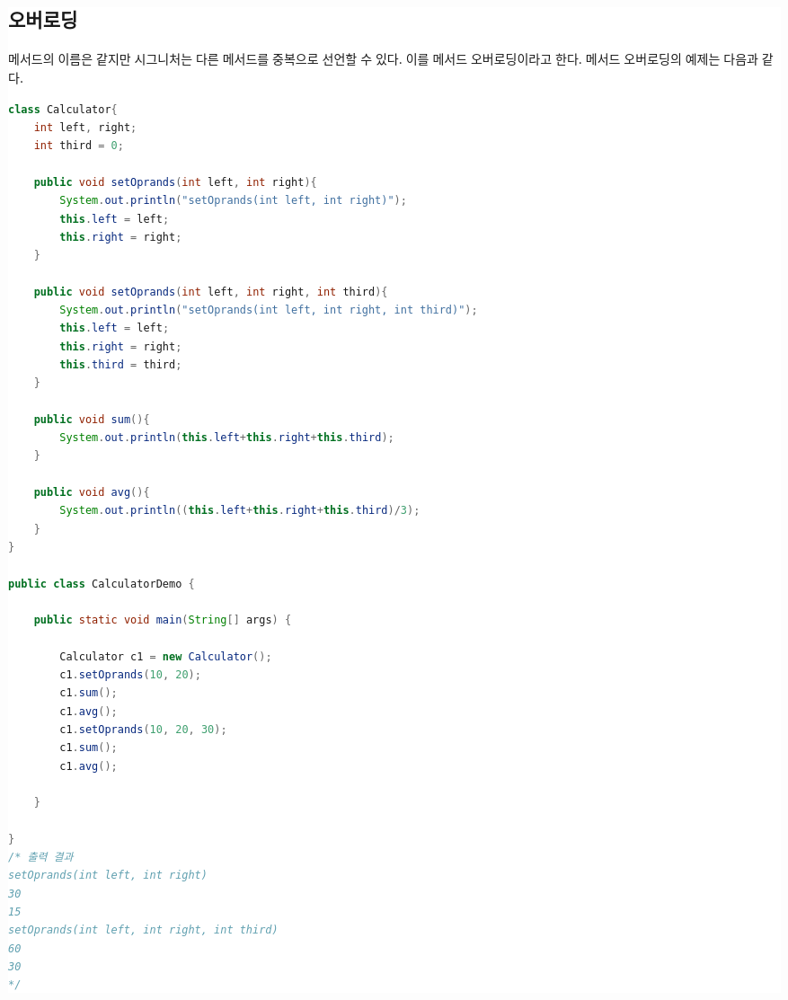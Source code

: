 

## 오버로딩

메서드의 이름은 같지만 시그니처는 다른 메서드를 중복으로 선언할 수 있다. 이를 메서드 오버로딩이라고 한다. 메서드 오버로딩의 예제는 다음과 같다.

```java
class Calculator{
    int left, right;
    int third = 0;
      
    public void setOprands(int left, int right){
        System.out.println("setOprands(int left, int right)");
        this.left = left;
        this.right = right;
    }
     
    public void setOprands(int left, int right, int third){
        System.out.println("setOprands(int left, int right, int third)");
        this.left = left;
        this.right = right;
        this.third = third;
    }
     
    public void sum(){
        System.out.println(this.left+this.right+this.third);
    }
      
    public void avg(){
        System.out.println((this.left+this.right+this.third)/3);
    }
}
  
public class CalculatorDemo {
      
    public static void main(String[] args) {
          
        Calculator c1 = new Calculator();
        c1.setOprands(10, 20);
        c1.sum();       
        c1.avg();
        c1.setOprands(10, 20, 30);
        c1.sum();       
        c1.avg();
         
    }
  
}
/* 출력 결과
setOprands(int left, int right)
30
15
setOprands(int left, int right, int third)
60
30
*/
```
